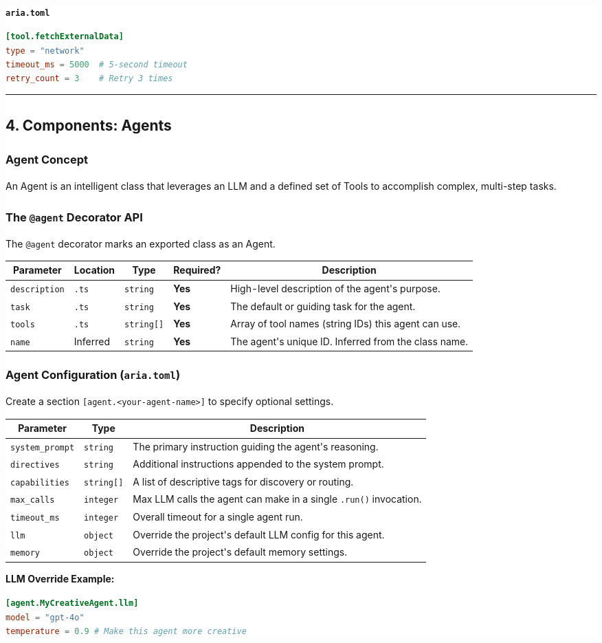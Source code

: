 **`aria.toml`**
```toml
[tool.fetchExternalData]
type = "network"
timeout_ms = 5000  # 5-second timeout
retry_count = 3    # Retry 3 times
```

---

## 4. Components: Agents

### Agent Concept
An Agent is an intelligent class that leverages an LLM and a defined set of Tools to accomplish complex, multi-step tasks.

### The `@agent` Decorator API

The `@agent` decorator marks an exported class as an Agent.

| Parameter       | Location      | Type       | Required? | Description                                             |
| --------------- | ------------- | ---------- | --------- | ------------------------------------------------------- |
| `description`   | `.ts`         | `string`   | **Yes**   | High-level description of the agent's purpose.          |
| `task`          | `.ts`         | `string`   | **Yes**   | The default or guiding task for the agent.              |
| `tools`         | `.ts`         | `string[]` | **Yes**   | Array of tool names (string IDs) this agent can use.    |
| `name`          | Inferred      | `string`   | **Yes**   | The agent's unique ID. Inferred from the class name.    |

### Agent Configuration (`aria.toml`)

Create a section `[agent.<your-agent-name>]` to specify optional settings.

| Parameter       | Type       | Description                                                 |
| --------------- | ---------- | ----------------------------------------------------------- |
| `system_prompt` | `string`   | The primary instruction guiding the agent's reasoning.      |
| `directives`    | `string`   | Additional instructions appended to the system prompt.      |
| `capabilities`  | `string[]` | A list of descriptive tags for discovery or routing.        |
| `max_calls`     | `integer`  | Max LLM calls the agent can make in a single `.run()` invocation. |
| `timeout_ms`    | `integer`  | Overall timeout for a single agent run.                     |
| `llm`           | `object`   | Override the project's default LLM config for this agent.   |
| `memory`        | `object`   | Override the project's default memory settings.           |

**LLM Override Example:**
```toml
[agent.MyCreativeAgent.llm]
model = "gpt-4o"
temperature = 0.9 # Make this agent more creative
```
